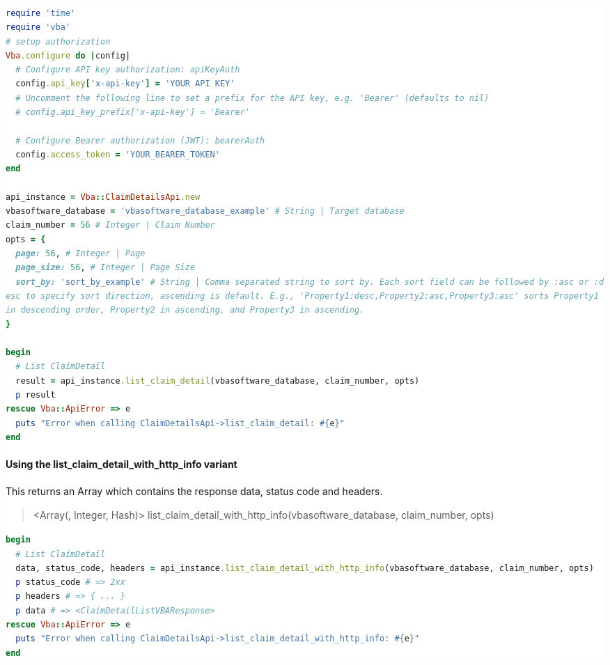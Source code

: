```ruby
require 'time'
require 'vba'
# setup authorization
Vba.configure do |config|
  # Configure API key authorization: apiKeyAuth
  config.api_key['x-api-key'] = 'YOUR API KEY'
  # Uncomment the following line to set a prefix for the API key, e.g. 'Bearer' (defaults to nil)
  # config.api_key_prefix['x-api-key'] = 'Bearer'

  # Configure Bearer authorization (JWT): bearerAuth
  config.access_token = 'YOUR_BEARER_TOKEN'
end

api_instance = Vba::ClaimDetailsApi.new
vbasoftware_database = 'vbasoftware_database_example' # String | Target database
claim_number = 56 # Integer | Claim Number
opts = {
  page: 56, # Integer | Page
  page_size: 56, # Integer | Page Size
  sort_by: 'sort_by_example' # String | Comma separated string to sort by. Each sort field can be followed by :asc or :desc to specify sort direction, ascending is default. E.g., 'Property1:desc,Property2:asc,Property3:asc' sorts Property1 in descending order, Property2 in ascending, and Property3 in ascending.
}

begin
  # List ClaimDetail
  result = api_instance.list_claim_detail(vbasoftware_database, claim_number, opts)
  p result
rescue Vba::ApiError => e
  puts "Error when calling ClaimDetailsApi->list_claim_detail: #{e}"
end
```

#### Using the list_claim_detail_with_http_info variant

This returns an Array which contains the response data, status code and headers.

> <Array(<ClaimDetailListVBAResponse>, Integer, Hash)> list_claim_detail_with_http_info(vbasoftware_database, claim_number, opts)

```ruby
begin
  # List ClaimDetail
  data, status_code, headers = api_instance.list_claim_detail_with_http_info(vbasoftware_database, claim_number, opts)
  p status_code # => 2xx
  p headers # => { ... }
  p data # => <ClaimDetailListVBAResponse>
rescue Vba::ApiError => e
  puts "Error when calling ClaimDetailsApi->list_claim_detail_with_http_info: #{e}"
end
```
